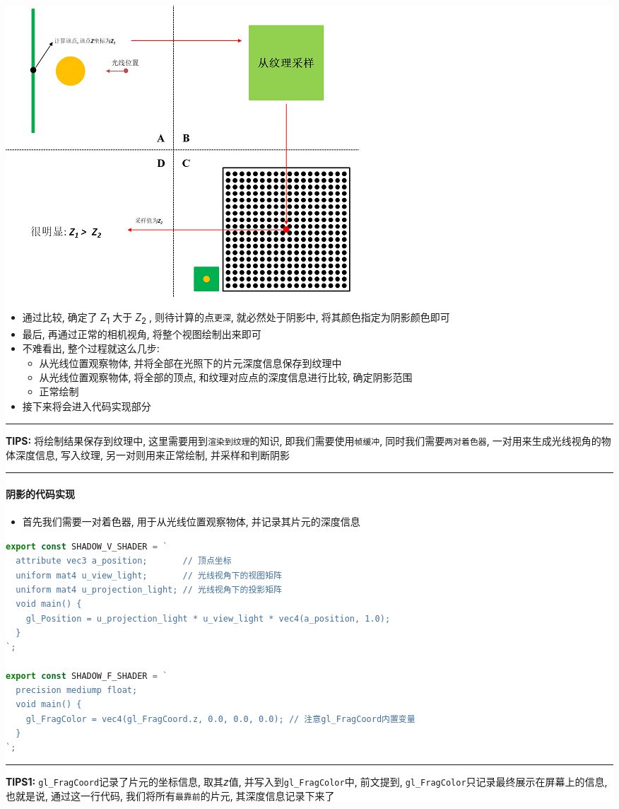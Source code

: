  ![](./Assets/compare-with-vertexZ-and-textureZ.png)
+ 通过比较, 确定了 $Z_1$ 大于 $Z_2$ , 则待计算的点`更深`, 就必然处于阴影中, 将其颜色指定为阴影颜色即可
+ 最后, 再通过正常的相机视角, 将整个视图绘制出来即可
+ 不难看出, 整个过程就这么几步:
  - 从光线位置观察物体, 并将全部在光照下的片元深度信息保存到纹理中
  - 从光线位置观察物体, 将全部的顶点, 和纹理对应点的深度信息进行比较, 确定阴影范围
  - 正常绘制
+ 接下来将会进入代码实现部分
***
**TIPS:** 将绘制结果保存到纹理中, 这里需要用到`渲染到纹理`的知识, 即我们需要使用`帧缓冲`, 同时我们需要`两对着色器`, 一对用来生成光线视角的物体深度信息, 写入纹理, 另一对则用来正常绘制, 并采样和判断阴影
***

#### 阴影的代码实现
+ 首先我们需要一对着色器, 用于从光线位置观察物体, 并记录其片元的深度信息
```TypeScript
export const SHADOW_V_SHADER = `
  attribute vec3 a_position;       // 顶点坐标
  uniform mat4 u_view_light;       // 光线视角下的视图矩阵
  uniform mat4 u_projection_light; // 光线视角下的投影矩阵
  void main() {
    gl_Position = u_projection_light * u_view_light * vec4(a_position, 1.0);
  }
`;

export const SHADOW_F_SHADER = `
  precision mediump float;
  void main() {
    gl_FragColor = vec4(gl_FragCoord.z, 0.0, 0.0, 0.0); // 注意gl_FragCoord内置变量
  }
`;
```
***
**TIPS1:** `gl_FragCoord`记录了片元的坐标信息, 取其$z$值, 并写入到`gl_FragColor`中, 前文提到, `gl_FragColor`只记录最终展示在屏幕上的信息, 也就是说, 通过这一行代码, 我们将所有`最靠前`的片元, 其深度信息记录下来了  
